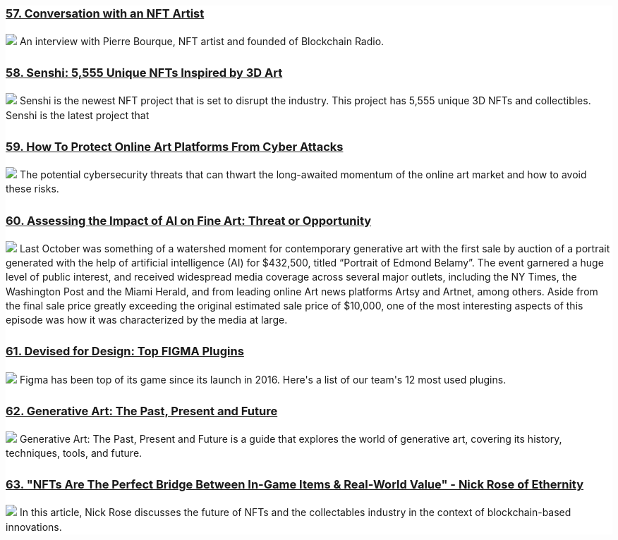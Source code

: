 ### [57. Conversation with an NFT Artist](https://hackernoon.com/conversation-with-an-nft-artist)
![](https://cdn.hackernoon.com/images/E94jeG4kuxf5Akvr1TBep1bZVSg1-urk437wd.jpeg)
An interview with Pierre Bourque, NFT artist and founded of Blockchain Radio. 

### [58. Senshi: 5,555 Unique NFTs Inspired by 3D Art](https://hackernoon.com/senshi-is-the-revolutionary-nft-project-that-has-drawn-attention-from-aspiring-artists-and-investors)
![](https://cdn.hackernoon.com/images/DzTCviIqAeNUfl4kZlK12Pobr033-gv93ohm.jpeg)
Senshi is the newest NFT project that is set to disrupt the industry. This project has 5,555 unique 3D NFTs and collectibles. Senshi is the latest project that

### [59. How To Protect Online Art Platforms From Cyber Attacks](https://hackernoon.com/how-to-protect-online-art-platforms-from-cyber-attacks-q31c356n)
![](https://cdn.hackernoon.com/images/7vNeiaeqACSFgnGt08rT5acqtfA2-4x8348k.jpeg)
The potential cybersecurity threats that can thwart the long-awaited momentum of the online art market and how to avoid these risks.

### [60. Assessing the Impact of AI on Fine Art: Threat or Opportunity](https://hackernoon.com/assessing-the-impact-of-ai-on-fine-art-threat-or-opportunity-vz1532wj)
![](https://cdn.hackernoon.com/images/54t322c.jpg)
Last October was something of a watershed moment for contemporary generative art with the first sale by auction of a portrait generated with the help of artificial intelligence (AI) for $432,500, titled “Portrait of Edmond Belamy”. The event garnered a huge level of public interest, and received widespread media coverage across several major outlets, including the NY Times, the Washington Post and the Miami Herald, and from leading online Art news platforms Artsy and Artnet, among others. Aside from the final sale price greatly exceeding the original estimated sale price of $10,000, one of the most interesting aspects of this episode was how it was characterized by the media at large. 

### [61. Devised for Design: Top FIGMA Plugins](https://hackernoon.com/devised-for-design-top-figma-plugins)
![](https://cdn.hackernoon.com/images/Cfwe0pJuMhOf8QQSqtCV3PuD5Bh1-vf037n7.jpeg)
Figma has been top of its game since its launch in 2016. Here's a list of our team's 12 most used plugins.

### [62. Generative Art: The Past, Present and Future](https://hackernoon.com/generative-art-the-past-present-and-future)
![](https://cdn.hackernoon.com/images/2jqChkrv03exBUgkLrDzIbfM99q2-4n92hh3.jpeg)
Generative Art: The Past, Present and Future is a guide that explores the world of generative art, covering its history, techniques, tools, and future.

### [63. "NFTs Are The Perfect Bridge Between In-Game Items & Real-World Value" - Nick Rose of Ethernity](https://hackernoon.com/nfts-are-the-perfect-bridge-between-in-game-items-and-real-world-value-nick-rose-of-ethernity-472m33bb)
![](https://cdn.hackernoon.com/images/7rEmNIeHNFOBfZZtUMQerOZIGGH3-q98q35il.jpeg)
In this article, Nick Rose discusses the future of NFTs and the collectables industry in the context of blockchain-based innovations. 
